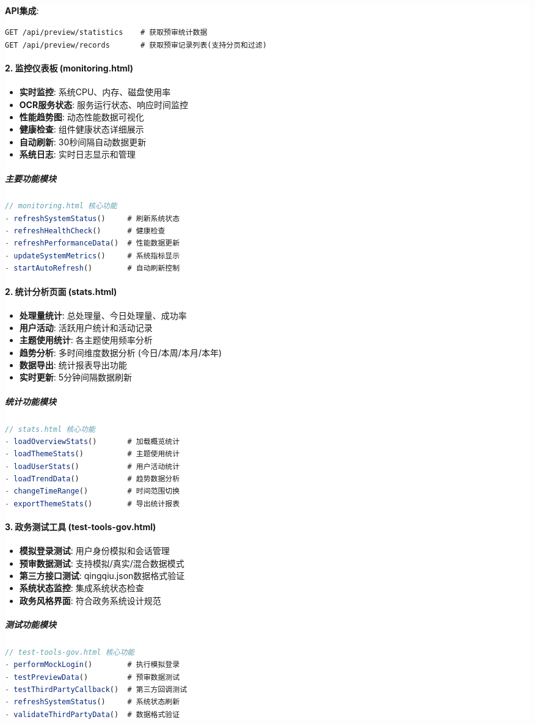 **API集成**:
```
GET /api/preview/statistics    # 获取预审统计数据
GET /api/preview/records       # 获取预审记录列表(支持分页和过滤)
```

#### 2. 监控仪表板 (monitoring.html)
- **实时监控**: 系统CPU、内存、磁盘使用率
- **OCR服务状态**: 服务运行状态、响应时间监控
- **性能趋势图**: 动态性能数据可视化
- **健康检查**: 组件健康状态详细展示
- **自动刷新**: 30秒间隔自动数据更新
- **系统日志**: 实时日志显示和管理

##### 主要功能模块
```javascript
// monitoring.html 核心功能
- refreshSystemStatus()     # 刷新系统状态
- refreshHealthCheck()      # 健康检查
- refreshPerformanceData()  # 性能数据更新
- updateSystemMetrics()     # 系统指标显示
- startAutoRefresh()        # 自动刷新控制
```

#### 2. 统计分析页面 (stats.html)
- **处理量统计**: 总处理量、今日处理量、成功率
- **用户活动**: 活跃用户统计和活动记录
- **主题使用统计**: 各主题使用频率分析
- **趋势分析**: 多时间维度数据分析 (今日/本周/本月/本年)
- **数据导出**: 统计报表导出功能
- **实时更新**: 5分钟间隔数据刷新

##### 统计功能模块
```javascript
// stats.html 核心功能
- loadOverviewStats()       # 加载概览统计
- loadThemeStats()          # 主题使用统计
- loadUserStats()           # 用户活动统计
- loadTrendData()           # 趋势数据分析
- changeTimeRange()         # 时间范围切换
- exportThemeStats()        # 导出统计报表
```

#### 3. 政务测试工具 (test-tools-gov.html)
- **模拟登录测试**: 用户身份模拟和会话管理
- **预审数据测试**: 支持模拟/真实/混合数据模式
- **第三方接口测试**: qingqiu.json数据格式验证
- **系统状态监控**: 集成系统状态检查
- **政务风格界面**: 符合政务系统设计规范

##### 测试功能模块
```javascript
// test-tools-gov.html 核心功能
- performMockLogin()        # 执行模拟登录
- testPreviewData()         # 预审数据测试
- testThirdPartyCallback()  # 第三方回调测试
- refreshSystemStatus()     # 系统状态刷新
- validateThirdPartyData()  # 数据格式验证
```
